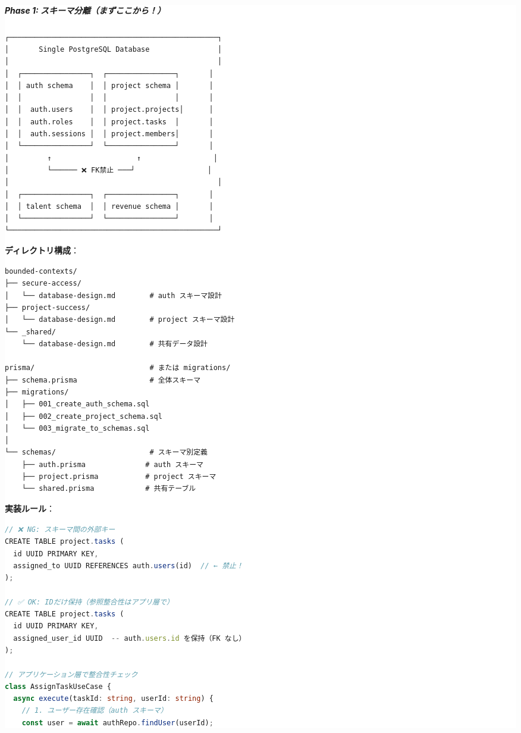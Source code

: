
##### Phase 1: スキーマ分離（まずここから！）

```
┌─────────────────────────────────────────────────┐
│       Single PostgreSQL Database                │
│                                                 │
│  ┌────────────────┐  ┌────────────────┐       │
│  │ auth schema    │  │ project schema │       │
│  │                │  │                │       │
│  │  auth.users    │  │ project.projects│      │
│  │  auth.roles    │  │ project.tasks  │       │
│  │  auth.sessions │  │ project.members│       │
│  └────────────────┘  └────────────────┘       │
│         ↑                    ↑                 │
│         └────── ❌ FK禁止 ───┘                 │
│                                                 │
│  ┌────────────────┐  ┌────────────────┐       │
│  │ talent schema  │  │ revenue schema │       │
│  └────────────────┘  └────────────────┘       │
└─────────────────────────────────────────────────┘
```

**ディレクトリ構成**：

```
bounded-contexts/
├── secure-access/
│   └── database-design.md        # auth スキーマ設計
├── project-success/
│   └── database-design.md        # project スキーマ設計
└── _shared/
    └── database-design.md        # 共有データ設計

prisma/                           # または migrations/
├── schema.prisma                 # 全体スキーマ
├── migrations/
│   ├── 001_create_auth_schema.sql
│   ├── 002_create_project_schema.sql
│   └── 003_migrate_to_schemas.sql
│
└── schemas/                      # スキーマ別定義
    ├── auth.prisma              # auth スキーマ
    ├── project.prisma           # project スキーマ
    └── shared.prisma            # 共有テーブル
```

**実装ルール**：

```typescript
// ❌ NG: スキーマ間の外部キー
CREATE TABLE project.tasks (
  id UUID PRIMARY KEY,
  assigned_to UUID REFERENCES auth.users(id)  // ← 禁止！
);

// ✅ OK: IDだけ保持（参照整合性はアプリ層で）
CREATE TABLE project.tasks (
  id UUID PRIMARY KEY,
  assigned_user_id UUID  -- auth.users.id を保持（FK なし）
);

// アプリケーション層で整合性チェック
class AssignTaskUseCase {
  async execute(taskId: string, userId: string) {
    // 1. ユーザー存在確認（auth スキーマ）
    const user = await authRepo.findUser(userId);
```
